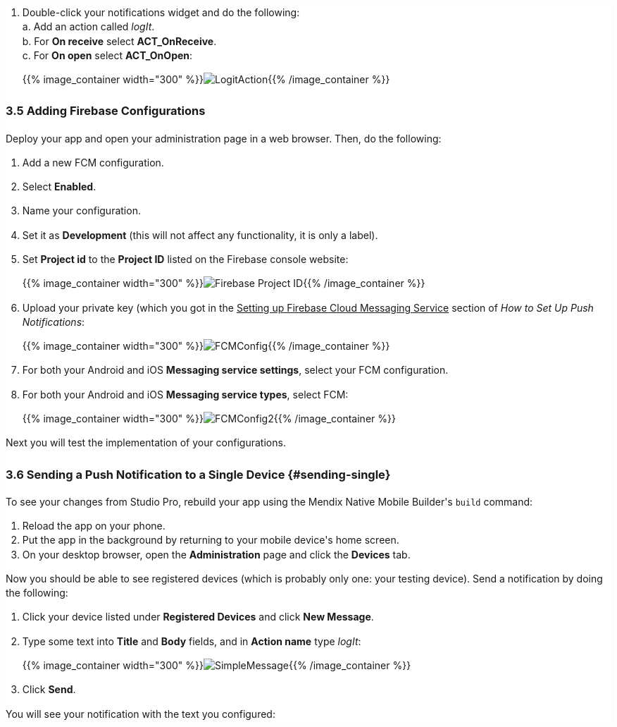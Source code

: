 1. Double-click your notifications widget and do the following:<br />
    a. Add an action called *logIt*.<br />
    b. For **On receive** select **ACT_OnReceive**.<br />
    c. For **On open** select **ACT_OnOpen**:

    {{% image_container width="300" %}}![LogitAction](attachments/native-remote-push/modeler/logitAction.png){{% /image_container %}}

### 3.5 Adding Firebase Configurations

Deploy your app and open your administration page in a web browser. Then, do the following:

1. Add a new FCM configuration.
1. Select **Enabled**.
1. Name your configuration.
1. Set it as **Development** (this will not affect any functionality, it is only a label).
1. Set **Project id** to the **Project ID** listed on the Firebase console website:

    {{% image_container width="300" %}}![Firebase Project ID](attachments/native-remote-push/modeler/firebase-project-id.png){{% /image_container %}}

1.  Upload your private key (which you got in the [Setting up Firebase Cloud Messaging Service](setting-up-native-push-notifications#firebase-setup) section of *How to Set Up Push Notifications*:

    {{% image_container width="300" %}}![FCMConfig](attachments/native-remote-push/modeler/FCMConfig.png){{% /image_container %}}

1. For both your Android and iOS **Messaging service settings**, select your FCM configuration.
1.  For both your Android and iOS **Messaging service types**, select FCM:

    {{% image_container width="300" %}}![FCMConfig2](attachments/native-remote-push/modeler/FCMConfig2.png){{% /image_container %}}

Next you will test the implementation of your configurations.

### 3.6 Sending a Push Notification to a Single Device {#sending-single}

To see your changes from Studio Pro, rebuild your app using the Mendix Native Mobile Builder's `build` command:

1. Reload the app on your phone.
1. Put the app in the background by returning to your mobile device's home screen.
1. On your desktop browser, open the **Administration** page and click the **Devices** tab.

Now you should be able to see registered devices (which is probably only one: your testing device). Send a notification by doing the following:

1. Click your device listed under **Registered Devices** and click **New Message**.
1.  Type some text into **Title** and **Body** fields, and in **Action name** type *logIt*:

    {{% image_container width="300" %}}![SimpleMessage](attachments/native-remote-push/modeler/SimpleMessage.png){{% /image_container %}}

1. Click **Send**.

You will see your notification with the text you configured:
